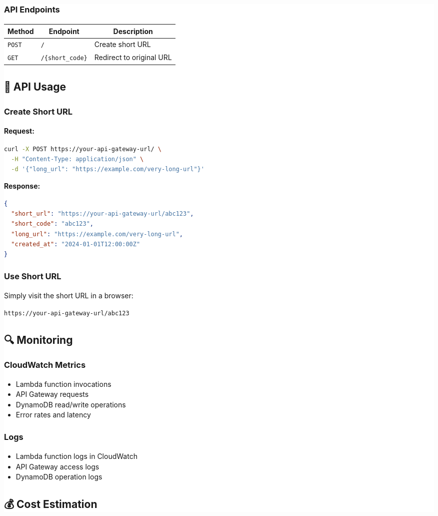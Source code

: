 ### API Endpoints

| Method | Endpoint | Description |
|--------|----------|-------------|
| `POST` | `/` | Create short URL |
| `GET` | `/{short_code}` | Redirect to original URL |

## 📖 API Usage

### Create Short URL

**Request:**
```bash
curl -X POST https://your-api-gateway-url/ \
  -H "Content-Type: application/json" \
  -d '{"long_url": "https://example.com/very-long-url"}'
```

**Response:**
```json
{
  "short_url": "https://your-api-gateway-url/abc123",
  "short_code": "abc123",
  "long_url": "https://example.com/very-long-url",
  "created_at": "2024-01-01T12:00:00Z"
}
```

### Use Short URL

Simply visit the short URL in a browser:
```
https://your-api-gateway-url/abc123
```

## 🔍 Monitoring

### CloudWatch Metrics
- Lambda function invocations
- API Gateway requests
- DynamoDB read/write operations
- Error rates and latency

### Logs
- Lambda function logs in CloudWatch
- API Gateway access logs
- DynamoDB operation logs

## 💰 Cost Estimation
